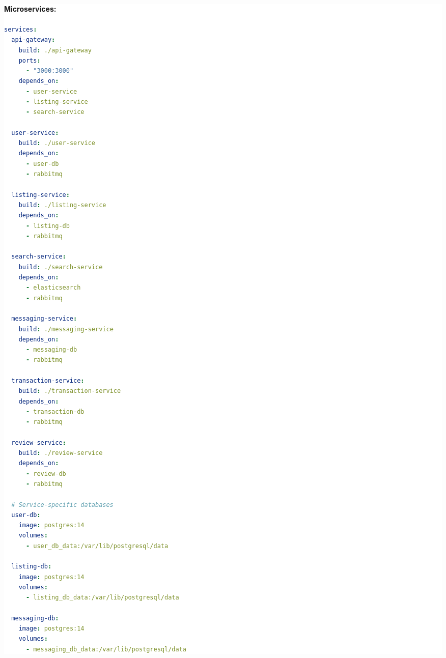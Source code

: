 #### Microservices:
```yaml
services:
  api-gateway:
    build: ./api-gateway
    ports:
      - "3000:3000"
    depends_on:
      - user-service
      - listing-service
      - search-service
  
  user-service:
    build: ./user-service
    depends_on:
      - user-db
      - rabbitmq
  
  listing-service:
    build: ./listing-service
    depends_on:
      - listing-db
      - rabbitmq
  
  search-service:
    build: ./search-service
    depends_on:
      - elasticsearch
      - rabbitmq
  
  messaging-service:
    build: ./messaging-service
    depends_on:
      - messaging-db
      - rabbitmq
  
  transaction-service:
    build: ./transaction-service
    depends_on:
      - transaction-db
      - rabbitmq
  
  review-service:
    build: ./review-service
    depends_on:
      - review-db
      - rabbitmq
  
  # Service-specific databases
  user-db:
    image: postgres:14
    volumes:
      - user_db_data:/var/lib/postgresql/data
  
  listing-db:
    image: postgres:14
    volumes:
      - listing_db_data:/var/lib/postgresql/data
  
  messaging-db:
    image: postgres:14
    volumes:
      - messaging_db_data:/var/lib/postgresql/data
```
